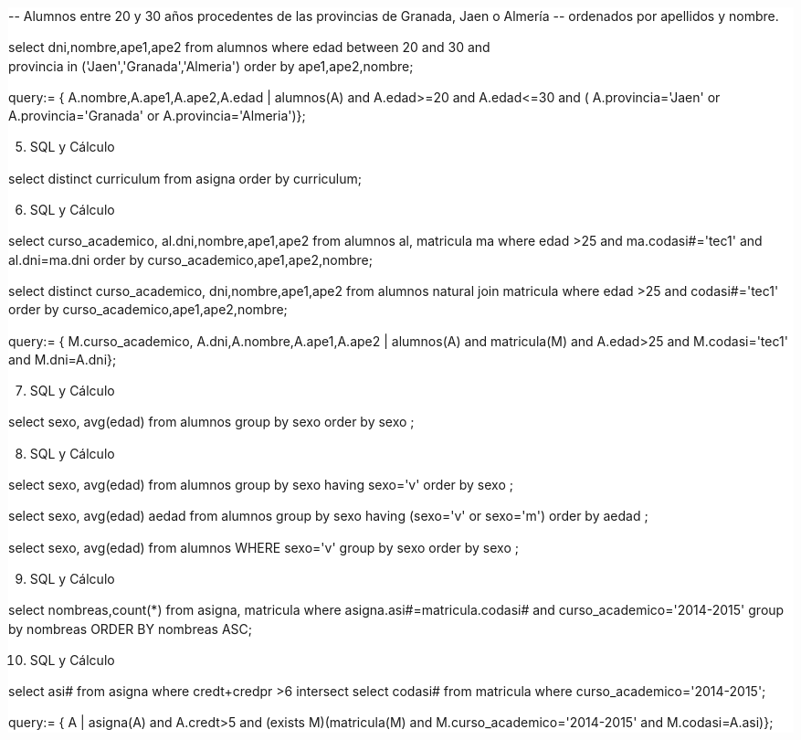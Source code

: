 -- Alumnos entre 20 y 30 años procedentes de las provincias de Granada, Jaen o Almería
-- ordenados por apellidos y nombre.

select dni,nombre,ape1,ape2 from alumnos
    where edad between 20 and 30 and   
     provincia in  ('Jaen','Granada','Almeria') 
     order by ape1,ape2,nombre;


query:= { A.nombre,A.ape1,A.ape2,A.edad |  alumnos(A) and A.edad>=20 and A.edad<=30
and ( A.provincia='Jaen' or A.provincia='Granada' or A.provincia='Almeria')};

5. SQL y Cálculo

select distinct  curriculum  from asigna order by curriculum;


6. SQL y Cálculo

select curso_academico, al.dni,nombre,ape1,ape2 from alumnos al, matricula ma 
where edad >25 and ma.codasi#='tec1' and al.dni=ma.dni 
order by  curso_academico,ape1,ape2,nombre;

select distinct curso_academico, dni,nombre,ape1,ape2 
from alumnos  natural join matricula 
where edad >25 and codasi#='tec1' 
order by  curso_academico,ape1,ape2,nombre;


query:= { M.curso_academico, A.dni,A.nombre,A.ape1,A.ape2 | 
	alumnos(A) and matricula(M) and A.edad>25 
and M.codasi='tec1' and M.dni=A.dni};


7. SQL y Cálculo

select sexo, avg(edad) from alumnos group by sexo order by sexo ;


8. SQL y Cálculo

select sexo, avg(edad) from alumnos  group by sexo having sexo='v' order by sexo ;

select sexo, avg(edad) aedad from alumnos group by sexo having (sexo='v' or sexo='m') order by aedad  ;


select sexo, avg(edad) from alumnos WHERE sexo='v' group by sexo  order by sexo ;

9. SQL y Cálculo

select nombreas,count(*) from asigna, matricula where asigna.asi#=matricula.codasi# and
curso_academico='2014-2015' group by nombreas ORDER BY nombreas ASC;

10.  SQL y Cálculo

select asi# from asigna where credt+credpr >6
    intersect
select codasi# from matricula where curso_academico='2014-2015';

query:= { A |  asigna(A) and  A.credt>5 and (exists M)(matricula(M) and M.curso_academico='2014-2015' and M.codasi=A.asi)};
